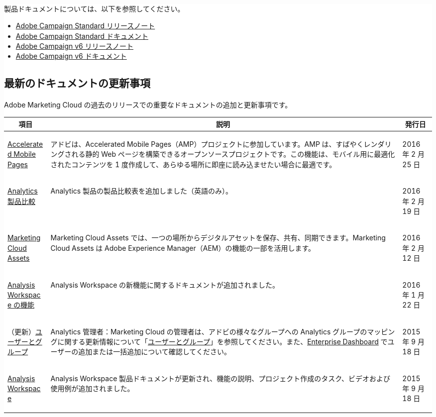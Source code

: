 製品ドキュメントについては、以下を参照してください。

* [Adobe Campaign Standard リリースノート](https://docs.campaign.adobe.com/doc/standard/en/RN.html)
* [Adobe Campaign Standard ドキュメント](https://docs.campaign.adobe.com/doc/standard/en/home.html)
* [Adobe Campaign v6 リリースノート](https://support.neolane.net/doc/AC6.1/en/RN.html)
* [Adobe Campaign v6 ドキュメント](https://support.neolane.net/doc/AC6.1/en/home.html)

## 最新のドキュメントの更新事項

Adobe Marketing Cloud の過去のリリースでの重要なドキュメントの追加と更新事項です。

<table id="table_D245BAB62A304D5B9018375ABFEFFC09"> 
 <thead> 
  <tr> 
   <th colname="col1" class="entry"> 項目 </th> 
   <th colname="col2" class="entry"> 説明 </th> 
   <th colname="col3" class="entry"> 発行日 </th> 
  </tr> 
 </thead>
 <tbody> 
  <tr> 
   <td colname="col1"> <p> <a href="https://marketing.adobe.com/resources/help/en_US/implementation/?f=accelerated-mobile-pages" format="https" scope="external"> Accelerated Mobile Pages </a> </p> </td> 
   <td colname="col2"> <p>アドビは、Accelerated Mobile Pages（AMP）プロジェクトに参加しています。AMP は、すばやくレンダリングされる静的 Web ページを構築できるオープンソースプロジェクトです。この機能は、モバイル用に最適化されたコンテンツを 1 度作成して、あらゆる場所に即座に読み込ませたい場合に最適です。 </p> </td> 
   <td colname="col3"> <p>2016 年 2 月 25 日 </p> </td> 
  </tr> 
  <tr> 
   <td colname="col1"> <p> <a href="https://marketing.adobe.com/resources/help/en_US/reference/?f=analytics-product-comparison" format="https" scope="external"> Analytics 製品比較 </a> </p> </td> 
   <td colname="col2"> <p>Analytics 製品の製品比較表を追加しました（英語のみ）。 </p> </td> 
   <td colname="col3"> <p>2016 年 2 月 19 日 </p> </td> 
  </tr> 
  <tr> 
   <td colname="col1"> <p> <a href="https://marketing.adobe.com/resources/help/en_US/mcloud/?f=marketing-cloud-assets" format="https" scope="external"> Marketing Cloud Assets </a> </p> </td> 
   <td colname="col2"> <p>Marketing Cloud Assets では、一つの場所からデジタルアセットを保存、共有、同期できます。Marketing Cloud Assets は <span class="keyword">Adobe Experience Manager</span>（AEM）の機能の一部を活用します。 </p> </td> 
   <td colname="col3"> <p>2016 年 2 月 12 日 </p> </td> 
  </tr> 
  <tr> 
   <td colname="col1"> <p> <a href="https://marketing.adobe.com/resources/help/en_US/analytics/analysis-workspace/?f=new-features-in-analysis-workspace" format="https" scope="external"> Analysis Workspace の機能 </a> </p> </td> 
   <td colname="col2"> <p>Analysis Workspace の新機能に関するドキュメントが追加されました。 </p> </td> 
   <td colname="col3"> <p>2016 年 1 月 22 日 </p> </td> 
  </tr> 
  <tr> 
   <td colname="col1"> <p>（更新）<a href="https://marketing.adobe.com/resources/help/en_US/mcloud/?f=user_mgmt_admin" format="https" scope="external">ユーザーとグループ </a></p> </td> 
   <td colname="col2"> <p>Analytics 管理者：Marketing Cloud の管理者は、アドビの様々なグループへの Analytics グループのマッピングに関する更新情報について「<a href="https://marketing.adobe.com/resources/help/en_US/mcloud/?f=user_mgmt_admin" format="https" scope="external">ユーザーとグループ</a>」を参照してください。また、<a href="http://adminconsole.adobe.html/#" format="http" scope="external">Enterprise Dashboard</a> でユーザーの追加または一括追加について確認してください。 </p> </td> 
   <td colname="col3"> <p>2015 年 9 月 18 日 </p> </td> 
  </tr> 
  <tr> 
   <td colname="col1"> <p> <a href="https://marketing.adobe.com/resources/help/en_US/analytics/analysis-workspace/" format="https" scope="external"> Analysis Workspace </a> </p> </td> 
   <td colname="col2"> <p>Analysis Workspace 製品ドキュメントが更新され、機能の説明、プロジェクト作成のタスク、ビデオおよび使用例が追加されました。 </p> </td> 
   <td colname="col3"> <p>2015 年 9 月 18 日 </p> </td> 
  </tr> 
  <tr> 